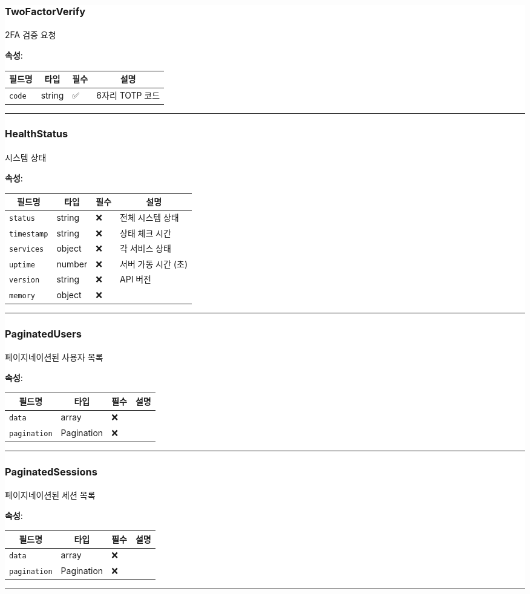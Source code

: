 
### TwoFactorVerify

2FA 검증 요청

**속성**:

| 필드명 | 타입 | 필수 | 설명 |
|--------|------|------|------|
| `code` | string | ✅ | 6자리 TOTP 코드 |

---

### HealthStatus

시스템 상태

**속성**:

| 필드명 | 타입 | 필수 | 설명 |
|--------|------|------|------|
| `status` | string | ❌ | 전체 시스템 상태 |
| `timestamp` | string | ❌ | 상태 체크 시간 |
| `services` | object | ❌ | 각 서비스 상태 |
| `uptime` | number | ❌ | 서버 가동 시간 (초) |
| `version` | string | ❌ | API 버전 |
| `memory` | object | ❌ |  |

---

### PaginatedUsers

페이지네이션된 사용자 목록

**속성**:

| 필드명 | 타입 | 필수 | 설명 |
|--------|------|------|------|
| `data` | array | ❌ |  |
| `pagination` | Pagination | ❌ |  |

---

### PaginatedSessions

페이지네이션된 세션 목록

**속성**:

| 필드명 | 타입 | 필수 | 설명 |
|--------|------|------|------|
| `data` | array | ❌ |  |
| `pagination` | Pagination | ❌ |  |

---